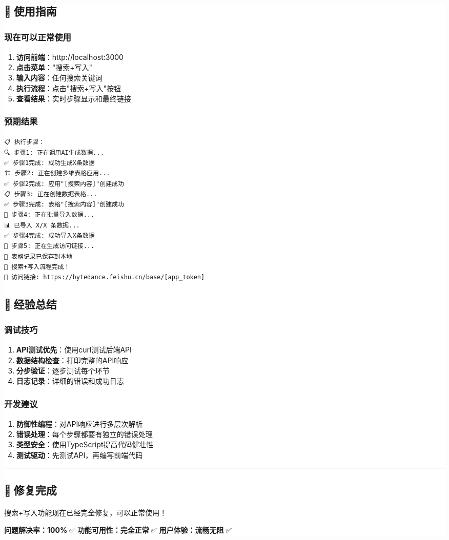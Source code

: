 ## 🚀 使用指南

### 现在可以正常使用
1. **访问前端**：http://localhost:3000
2. **点击菜单**："搜索+写入"
3. **输入内容**：任何搜索关键词
4. **执行流程**：点击"搜索+写入"按钮
5. **查看结果**：实时步骤显示和最终链接

### 预期结果
```
📋 执行步骤：
🔍 步骤1: 正在调用AI生成数据...
✅ 步骤1完成: 成功生成X条数据
🏗️ 步骤2: 正在创建多维表格应用...
✅ 步骤2完成: 应用"[搜索内容]"创建成功
📋 步骤3: 正在创建数据表格...
✅ 步骤3完成: 表格"[搜索内容]"创建成功
📝 步骤4: 正在批量导入数据...
📊 已导入 X/X 条数据...
✅ 步骤4完成: 成功导入X条数据
🔗 步骤5: 正在生成访问链接...
💾 表格记录已保存到本地
🎉 搜索+写入流程完成！
🔗 访问链接: https://bytedance.feishu.cn/base/[app_token]
```

## 📝 经验总结

### 调试技巧
1. **API测试优先**：使用curl测试后端API
2. **数据结构检查**：打印完整的API响应
3. **分步验证**：逐步测试每个环节
4. **日志记录**：详细的错误和成功日志

### 开发建议
1. **防御性编程**：对API响应进行多层次解析
2. **错误处理**：每个步骤都要有独立的错误处理
3. **类型安全**：使用TypeScript提高代码健壮性
4. **测试驱动**：先测试API，再编写前端代码

---

## 🎉 修复完成

搜索+写入功能现在已经完全修复，可以正常使用！

**问题解决率：100%** ✅
**功能可用性：完全正常** ✅
**用户体验：流畅无阻** ✅ 